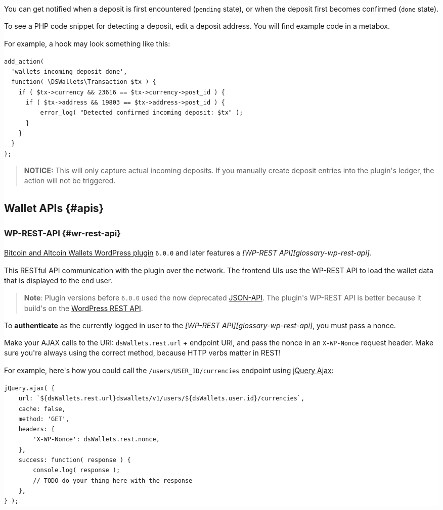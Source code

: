 You can get notified when a deposit is first encountered (`pending` state), or when the deposit first becomes confirmed (`done` state).

To see a PHP code snippet for detecting a deposit, edit a deposit address. You will find example code in a metabox.

For example, a hook may look something like this:

	add_action(
	  'wallets_incoming_deposit_done',
	  function( \DSWallets\Transaction $tx ) {
	    if ( $tx->currency && 23616 == $tx->currency->post_id ) {
	      if ( $tx->address && 19803 == $tx->address->post_id ) {
	          error_log( "Detected confirmed incoming deposit: $tx" );
	      }
	    }
	  }
	);

> **NOTICE:** This will only capture actual incoming deposits. If you manually create deposit entries into the plugin's ledger, the action will not be triggered.

## Wallet APIs {#apis}

### WP-REST-API {#wr-rest-api}

[Bitcoin and Altcoin Wallets WordPress plugin][wallets] `6.0.0` and later features a *[WP-REST API][glossary-wp-rest-api]*.

This RESTful API communication with the plugin over the network. The frontend UIs use the WP-REST API to load the wallet data that is displayed to the end user.

> **Note**: Plugin versions before `6.0.0` used the now deprecated [JSON-API](#json-api). The plugin's WP-REST API is better because it build's on the [WordPress REST API][wp-rest-api].

To **authenticate** as the currently logged in user to the *[WP-REST API][glossary-wp-rest-api]*, you must pass a nonce.

Make your AJAX calls to the URI: `dsWallets.rest.url` + endpoint URI, and pass the nonce in an `X-WP-Nonce` request header. Make sure you're always using the correct method, because HTTP verbs matter in REST!

For example, here's how you could call the `/users/USER_ID/currencies` endpoint using [jQuery Ajax][jquery-ajax]:

	jQuery.ajax( {
		url: `${dsWallets.rest.url}dswallets/v1/users/${dsWallets.user.id}/currencies`,
		cache: false,
		method: 'GET',
		headers: {
			'X-WP-Nonce': dsWallets.rest.nonce,
		},
		success: function( response ) {
			console.log( response );
			// TODO do your thing here with the response
		},
	} );


[addresses-helpers]: https://wallets-phpdoc.dashed-slug.net/wallets/files/build-helpers-addresses.html
[currencies-helpers]: https://wallets-phpdoc.dashed-slug.net/wallets/files/build-helpers-currencies.html
[custom-taxonomies]: https://developer.wordpress.org/plugins/taxonomies/working-with-custom-taxonomies/
[jquery-ajax]: https://api.jquery.com/jQuery.ajax/
[json-api]: https://www.dashed-slug.net/bitcoin-and-altcoin-wallets-wordpress-plugin/json-api/
[plugin-header]: https://developer.wordpress.org/plugins/plugin-basics/header-requirements/
[post-types-currencies]: /wp-admin/admin.php?page=wallets_docs&wallets-component=wallets&wallets-doc=post-types#currencies
[post-types-wallets]: /wp-admin/admin.php?page=wallets_docs&wallets-component=wallets&wallets-doc=post-types#wallets
[post-types]: /wp-admin/admin.php?page=wallets_docs&wallets-component=wallets&wallets-doc=post-types
[transactions-helpers]: https://wallets-phpdoc.dashed-slug.net/wallets/files/build-helpers-transactions.html
[wallets-api-available-balance]: https://wallets-phpdoc.dashed-slug.net/wallets/namespaces/dswallets.html#function_api_available_balance_filter
[wallets-api-balance]: https://wallets-phpdoc.dashed-slug.net/wallets/namespaces/dswallets.html#function_api_balance_filter
[wallets-api-cancel]: https://wallets-phpdoc.dashed-slug.net/wallets/namespaces/dswallets.html#function_api_cancel_transaction_action
[wallets-api-deposit-address]: https://wallets-phpdoc.dashed-slug.net/wallets/namespaces/dswallets.html#function_api_deposit_address_filter
[wallets-api-move]: https://wallets-phpdoc.dashed-slug.net/wallets/namespaces/dswallets.html#function_api_move_action
[wallets-api-retry]: https://wallets-phpdoc.dashed-slug.net/wallets/namespaces/dswallets.html#function_api_retry_transaction_action
[wallets-api-transactions]: https://wallets-phpdoc.dashed-slug.net/wallets/namespaces/dswallets.html#function_api_transactions_filter
[wallets-api-withdraw]: https://wallets-phpdoc.dashed-slug.net/wallets/namespaces/dswallets.html#function_api_withdraw_action
[wallets-helpers]: https://wallets-phpdoc.dashed-slug.net/wallets/files/build-helpers-wallets.html
[wallets]: https://www.dashed-slug.net/bitcoin-and-altcoin-wallets-wordpress-plugin/
[web-storage]: https://developer.mozilla.org/en-US/docs/Web/API/Storage
[wp-console]: https://wordpress.org/plugins/wp-console/
[wpdebug]: https://codex.wordpress.org/Debugging_in_WordPress
[wp-rest-api]: https://developer.wordpress.org/rest-api/